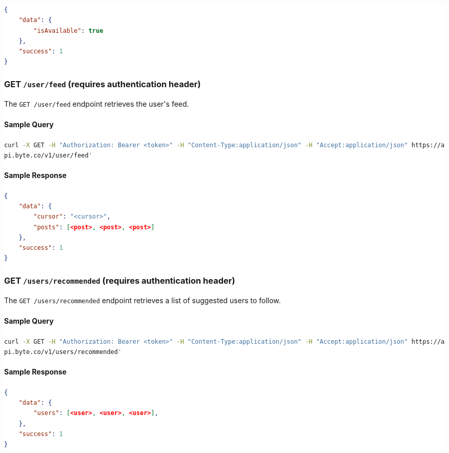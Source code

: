 ```json
{
    "data": {
        "isAvailable": true
    },
    "success": 1
}
```


### **GET** `/user/feed` (requires authentication header)

The `GET /user/feed` endpoint retrieves the user's feed.

#### Sample Query

```bash
curl -X GET -H "Authorization: Bearer <token>" -H "Content-Type:application/json" -H "Accept:application/json" https://api.byte.co/v1/user/feed'
```

#### Sample Response

```json
{
    "data": {
        "cursor": "<cursor>",
        "posts": [<post>, <post>, <post>]
    },
    "success": 1
}
```


### **GET** `/users/recommended` (requires authentication header)

The `GET /users/recommended` endpoint retrieves a list of suggested users to follow.

#### Sample Query

```bash
curl -X GET -H "Authorization: Bearer <token>" -H "Content-Type:application/json" -H "Accept:application/json" https://api.byte.co/v1/users/recommended'
```

#### Sample Response

```json
{
    "data": {
        "users": [<user>, <user>, <user>],
    },
    "success": 1
}
```
